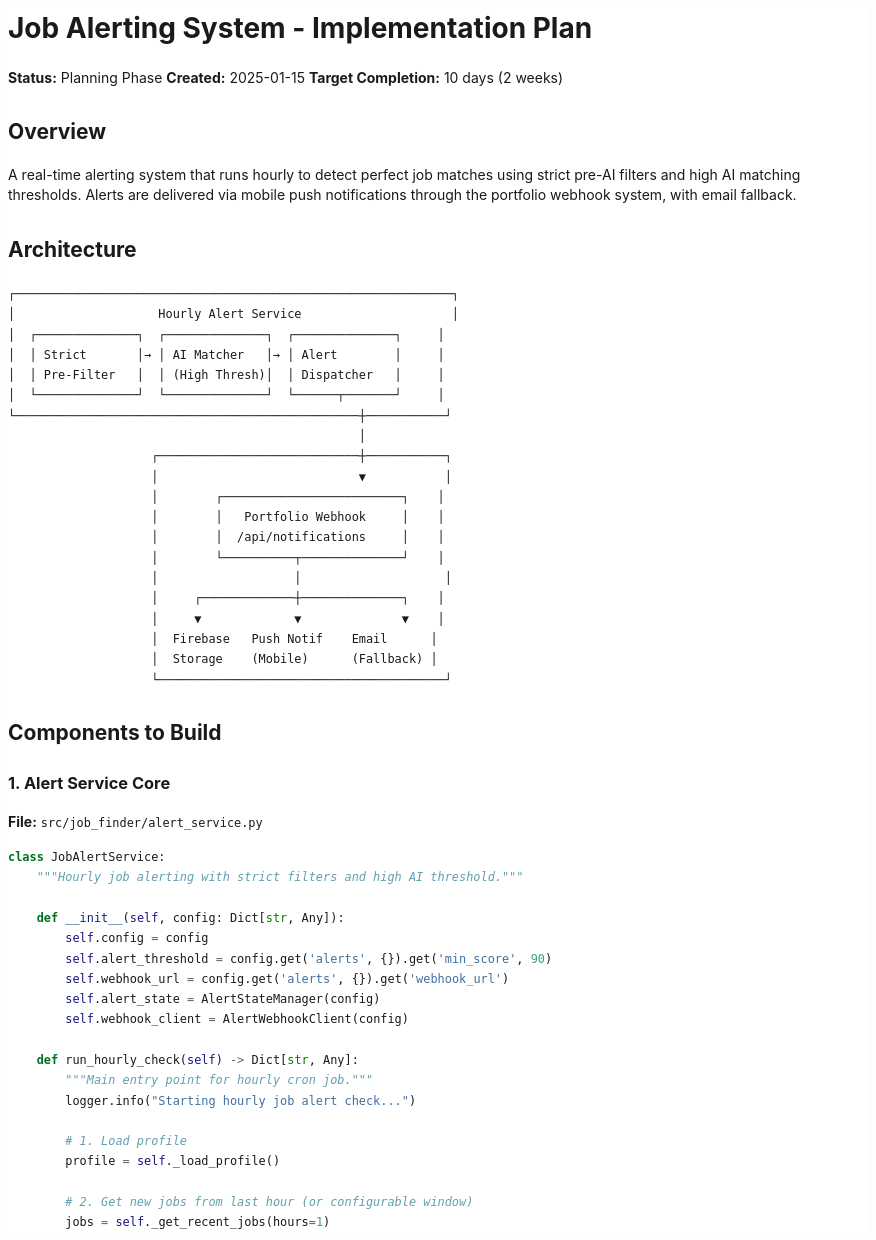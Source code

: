 # Job Alerting System - Implementation Plan

**Status:** Planning Phase
**Created:** 2025-01-15
**Target Completion:** 10 days (2 weeks)

## Overview

A real-time alerting system that runs hourly to detect perfect job matches using strict pre-AI filters and high AI matching thresholds. Alerts are delivered via mobile push notifications through the portfolio webhook system, with email fallback.

## Architecture

```
┌─────────────────────────────────────────────────────────────┐
│                    Hourly Alert Service                     │
│  ┌──────────────┐  ┌──────────────┐  ┌──────────────┐     │
│  │ Strict       │→ │ AI Matcher   │→ │ Alert        │     │
│  │ Pre-Filter   │  │ (High Thresh)│  │ Dispatcher   │     │
│  └──────────────┘  └──────────────┘  └──────┬───────┘     │
└────────────────────────────────────────────────┼───────────┘
                                                 │
                    ┌────────────────────────────┼───────────┐
                    │                            ▼           │
                    │        ┌─────────────────────────┐    │
                    │        │   Portfolio Webhook     │    │
                    │        │  /api/notifications     │    │
                    │        └──────────┬──────────────┘    │
                    │                   │                    │
                    │     ┌─────────────┼──────────────┐    │
                    │     ▼             ▼              ▼    │
                    │  Firebase   Push Notif    Email      │
                    │  Storage    (Mobile)      (Fallback) │
                    └────────────────────────────────────────┘
```

## Components to Build

### 1. Alert Service Core

**File:** `src/job_finder/alert_service.py`

```python
class JobAlertService:
    """Hourly job alerting with strict filters and high AI threshold."""

    def __init__(self, config: Dict[str, Any]):
        self.config = config
        self.alert_threshold = config.get('alerts', {}).get('min_score', 90)
        self.webhook_url = config.get('alerts', {}).get('webhook_url')
        self.alert_state = AlertStateManager(config)
        self.webhook_client = AlertWebhookClient(config)

    def run_hourly_check(self) -> Dict[str, Any]:
        """Main entry point for hourly cron job."""
        logger.info("Starting hourly job alert check...")

        # 1. Load profile
        profile = self._load_profile()

        # 2. Get new jobs from last hour (or configurable window)
        jobs = self._get_recent_jobs(hours=1)
```